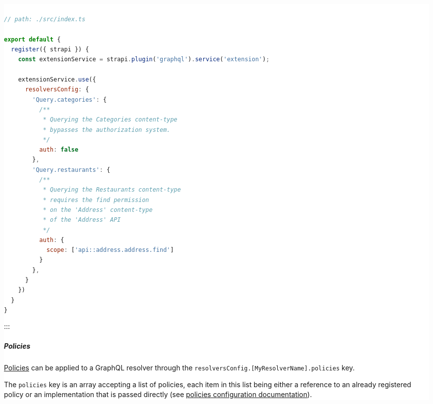 </code-block>

<code-block title="TYPESCRIPT">

```js

// path: ./src/index.ts

export default {
  register({ strapi }) {
    const extensionService = strapi.plugin('graphql').service('extension');

    extensionService.use({
      resolversConfig: {
        'Query.categories': {
          /**
           * Querying the Categories content-type
           * bypasses the authorization system.
           */ 
          auth: false
        },
        'Query.restaurants': {
          /**
           * Querying the Restaurants content-type
           * requires the find permission
           * on the 'Address' content-type
           * of the 'Address' API
           */
          auth: {
            scope: ['api::address.address.find']
          }
        },
      }
    })
  }
}

```

</code-block>

</code-group>

:::

##### Policies

[Policies](/developer-docs/latest/development/backend-customization/policies.md) can be applied to a GraphQL resolver through the `resolversConfig.[MyResolverName].policies` key.

The `policies` key is an array accepting a list of policies, each item in this list being either a reference to an already registered policy or an implementation that is passed directly (see [policies configuration documentation](/developer-docs/latest/development/backend-customization/routes.md#policies)).
